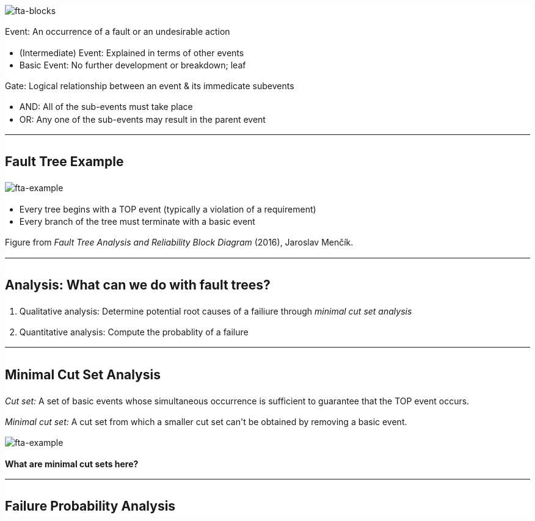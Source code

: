 ![fta-blocks](fta-blocks.png)


Event: An occurrence of a fault or an undesirable action
  * (Intermediate) Event: Explained in terms of other events
  * Basic Event: No further development or breakdown; leaf

Gate: Logical relationship between an event & its immedicate subevents
  * AND: All of the sub-events must take place
  * OR: Any one of the sub-events may result in the parent event


----
## Fault Tree Example

![fta-example](fta-example.png)



* Every tree begins with a TOP event (typically a violation of a requirement)
* Every branch of the tree must terminate with a basic event


Figure from _Fault Tree Analysis and Reliability Block Diagram_
(2016), Jaroslav Menčík. 

----
## Analysis: What can we do with fault trees?

1. Qualitative analysis: Determine potential root causes of a
    failiure through _minimal cut set analysis_

2. Quantitative analysis: Compute the probablity of a failure

----
## Minimal Cut Set Analysis



*Cut set:* A set of basic events whose simultaneous occurrence is
  sufficient to guarantee that the TOP event occurs.

*Minimal cut set:* A cut set from which a smaller cut set can't be
obtained by removing a basic event.





![fta-example](fta-example.png)


**What are minimal cut sets here?**





----
## Failure Probability Analysis

